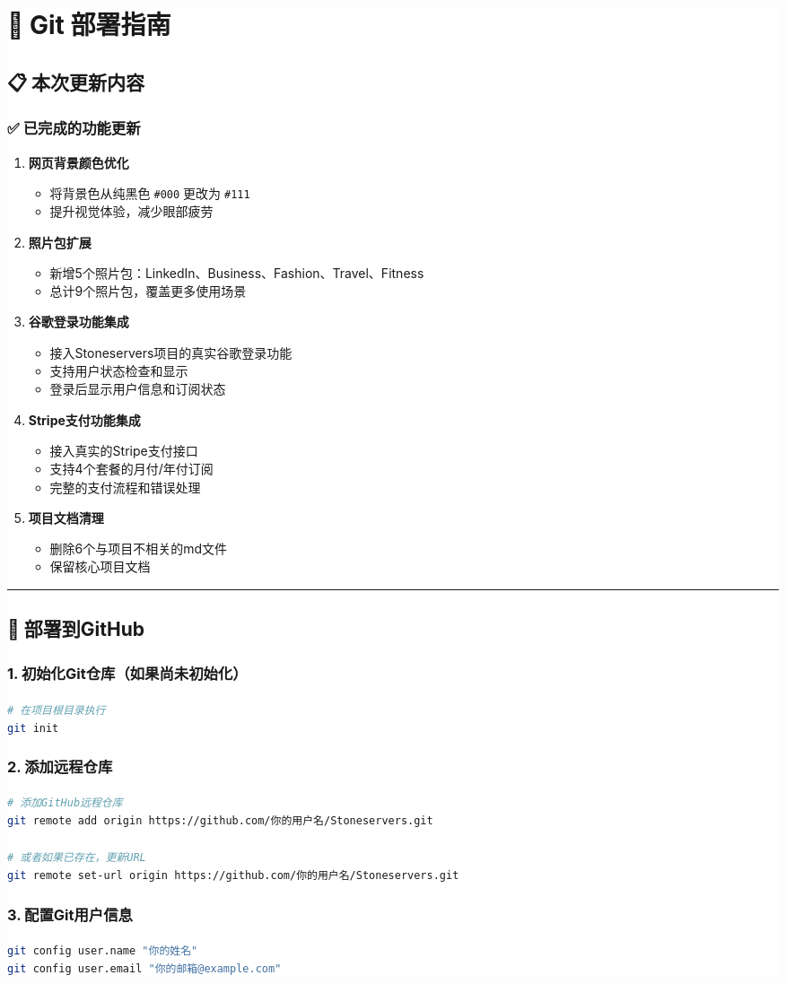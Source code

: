 # 🚀 Git 部署指南

## 📋 本次更新内容

### ✅ 已完成的功能更新

1. **网页背景颜色优化**
   - 将背景色从纯黑色 `#000` 更改为 `#111`
   - 提升视觉体验，减少眼部疲劳

2. **照片包扩展**
   - 新增5个照片包：LinkedIn、Business、Fashion、Travel、Fitness
   - 总计9个照片包，覆盖更多使用场景

3. **谷歌登录功能集成**
   - 接入Stoneservers项目的真实谷歌登录功能
   - 支持用户状态检查和显示
   - 登录后显示用户信息和订阅状态

4. **Stripe支付功能集成**
   - 接入真实的Stripe支付接口
   - 支持4个套餐的月付/年付订阅
   - 完整的支付流程和错误处理

5. **项目文档清理**
   - 删除6个与项目不相关的md文件
   - 保留核心项目文档

---

## 🔧 部署到GitHub

### 1. 初始化Git仓库（如果尚未初始化）

```bash
# 在项目根目录执行
git init
```

### 2. 添加远程仓库

```bash
# 添加GitHub远程仓库
git remote add origin https://github.com/你的用户名/Stoneservers.git

# 或者如果已存在，更新URL
git remote set-url origin https://github.com/你的用户名/Stoneservers.git
```

### 3. 配置Git用户信息

```bash
git config user.name "你的姓名"
git config user.email "你的邮箱@example.com"
```
